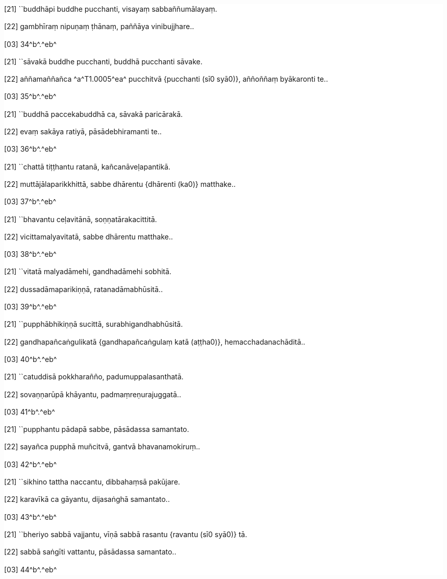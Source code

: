 [21] ``buddhāpi buddhe pucchanti, visayaṃ sabbaññumālayaṃ.

[22] gambhīraṃ nipuṇaṃ ṭhānaṃ, paññāya vinibujjhare..

[03] 34^b^.^eb^

[21] ``sāvakā buddhe pucchanti, buddhā pucchanti sāvake.

[22] aññamaññañca ^a^T1.0005^ea^ pucchitvā {pucchanti (sī0 syā0)}, aññoññaṃ byākaronti te..

[03] 35^b^.^eb^

[21] ``buddhā paccekabuddhā ca, sāvakā paricārakā.

[22] evaṃ sakāya ratiyā, pāsādebhiramanti te..

[03] 36^b^.^eb^

[21] ``chattā tiṭṭhantu ratanā, kañcanāveḷapantikā.

[22] muttājālaparikkhittā, sabbe dhārentu {dhārenti (ka0)} matthake..

[03] 37^b^.^eb^

[21] ``bhavantu ceḷavitānā, soṇṇatārakacittitā.

[22] vicittamalyavitatā, sabbe dhārentu matthake..

[03] 38^b^.^eb^

[21] ``vitatā malyadāmehi, gandhadāmehi sobhitā.

[22] dussadāmaparikiṇṇā, ratanadāmabhūsitā..

[03] 39^b^.^eb^

[21] ``pupphābhikiṇṇā sucittā, surabhigandhabhūsitā.

[22] gandhapañcaṅgulikatā {gandhapañcaṅgulaṃ katā (aṭṭha0)}, hemacchadanachāditā..

[03] 40^b^.^eb^

[21] ``catuddisā pokkharañño, padumuppalasanthatā.

[22] sovaṇṇarūpā khāyantu, padmaṃreṇurajuggatā..

[03] 41^b^.^eb^

[21] ``pupphantu pādapā sabbe, pāsādassa samantato.

[22] sayañca pupphā muñcitvā, gantvā bhavanamokiruṃ..

[03] 42^b^.^eb^

[21] ``sikhino tattha naccantu, dibbahaṃsā pakūjare.

[22] karavīkā ca gāyantu, dijasaṅghā samantato..

[03] 43^b^.^eb^

[21] ``bheriyo sabbā vajjantu, vīṇā sabbā rasantu {ravantu (sī0 syā0)} tā.

[22] sabbā saṅgīti vattantu, pāsādassa samantato..

[03] 44^b^.^eb^
